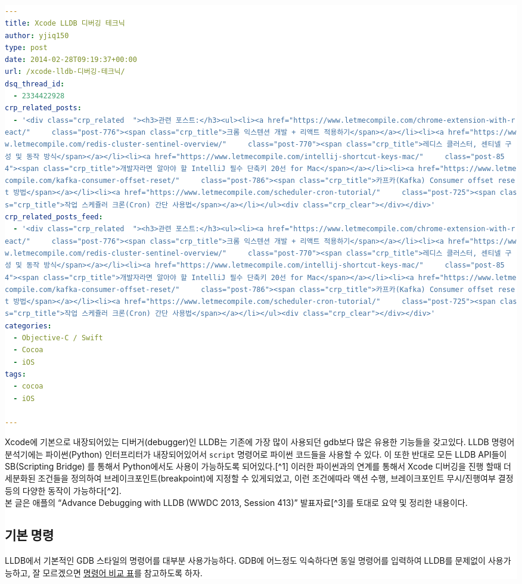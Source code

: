```yaml
---
title: Xcode LLDB 디버깅 테크닉
author: yjiq150
type: post
date: 2014-02-28T09:19:37+00:00
url: /xcode-lldb-디버깅-테크닉/
dsq_thread_id:
  - 2334422928
crp_related_posts:
  - '<div class="crp_related  "><h3>관련 포스트:</h3><ul><li><a href="https://www.letmecompile.com/chrome-extension-with-react/"     class="post-776"><span class="crp_title">크롬 익스텐션 개발 + 리액트 적용하기</span></a></li><li><a href="https://www.letmecompile.com/redis-cluster-sentinel-overview/"     class="post-770"><span class="crp_title">레디스 클러스터, 센티넬 구성 및 동작 방식</span></a></li><li><a href="https://www.letmecompile.com/intellij-shortcut-keys-mac/"     class="post-854"><span class="crp_title">개발자라면 알아야 할 IntelliJ 필수 단축키 20선 for Mac</span></a></li><li><a href="https://www.letmecompile.com/kafka-consumer-offset-reset/"     class="post-786"><span class="crp_title">카프카(Kafka) Consumer offset reset 방법</span></a></li><li><a href="https://www.letmecompile.com/scheduler-cron-tutorial/"     class="post-725"><span class="crp_title">작업 스케쥴러 크론(Cron) 간단 사용법</span></a></li></ul><div class="crp_clear"></div></div>'
crp_related_posts_feed:
  - '<div class="crp_related  "><h3>관련 포스트:</h3><ul><li><a href="https://www.letmecompile.com/chrome-extension-with-react/"     class="post-776"><span class="crp_title">크롬 익스텐션 개발 + 리액트 적용하기</span></a></li><li><a href="https://www.letmecompile.com/redis-cluster-sentinel-overview/"     class="post-770"><span class="crp_title">레디스 클러스터, 센티넬 구성 및 동작 방식</span></a></li><li><a href="https://www.letmecompile.com/intellij-shortcut-keys-mac/"     class="post-854"><span class="crp_title">개발자라면 알아야 할 IntelliJ 필수 단축키 20선 for Mac</span></a></li><li><a href="https://www.letmecompile.com/kafka-consumer-offset-reset/"     class="post-786"><span class="crp_title">카프카(Kafka) Consumer offset reset 방법</span></a></li><li><a href="https://www.letmecompile.com/scheduler-cron-tutorial/"     class="post-725"><span class="crp_title">작업 스케쥴러 크론(Cron) 간단 사용법</span></a></li></ul><div class="crp_clear"></div></div>'
categories:
  - Objective-C / Swift
  - Cocoa
  - iOS
tags:
  - cocoa
  - iOS

---
```

Xcode에 기본으로 내장되어있는 디버거(debugger)인 LLDB는 기존에 가장 많이 사용되던 gdb보다 많은 유용한 기능들을 갖고있다. LLDB 명령어 분석기에는 파이썬(Python) 인터프리터가 내장되어있어서 `script` 명령어로 파이썬 코드들을 사용할 수 있다. 이 또한 반대로 모든 LLDB API들이 SB(Scripting Bridge) 를 통해서 Python에서도 사용이 가능하도록 되어있다.[^1] 이러한 파이썬과의 연계를 통해서 Xcode 디버깅을 진행 할때 더 세분화된 조건들을 정의하여 브레이크포인트(breakpoint)에 지정할 수 있게되었고, 이런 조건에따라 액션 수행, 브레이크포인트 무시/진행여부 결정 등의 다양한 동작이 가능하다[^2].  
본 글은 애플의 &#8220;Advance Debugging with LLDB (WWDC 2013, Session 413)&#8221; 발표자료[^3]를 토대로 요약 및 정리한 내용이다.

## 기본 명령

LLDB에서 기본적인 GDB 스타일의 명령어를 대부분 사용가능하다. GDB에 어느정도 익숙하다면 동일 명령어를 입력하여 LLDB를 문제없이 사용가능하고, 잘 모르겠으면 [명령어 비교 표][1]를 참고하도록 하자.


 [1]: http://lldb.llvm.org/lldb-gdb.html
 [2]: http://www.letmecompile.com/wp/wp-content/uploads/2014/02/lldb_debug_example.png
 [3]: http://www.letmecompile.com/wp/wp-content/uploads/2014/02/formatter_before.png
 [4]: http://www.letmecompile.com/wp/wp-content/uploads/2014/02/formatter_after.png